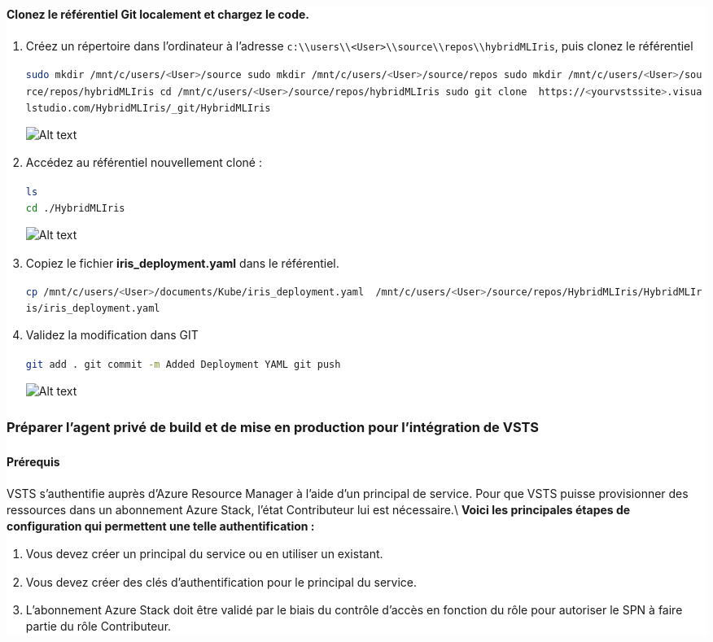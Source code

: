 #### <a name="clone-the-git-repository-locally-and-upload-the-code"></a>Clonez le référentiel Git localement et chargez le code. 

1.  Créez un répertoire dans l’ordinateur à l’adresse `c:\\users\\<User>\\source\\repos\\hybridMLIris`, puis clonez le référentiel

    ```Bash  
    sudo mkdir /mnt/c/users/<User>/source sudo mkdir /mnt/c/users/<User>/source/repos sudo mkdir /mnt/c/users/<User>/source/repos/hybridMLIris cd /mnt/c/users/<User>/source/repos/hybridMLIris sudo git clone  https://<yourvstssite>.visualstudio.com/HybridMLIris/_git/HybridMLIris
    ```

    ![Alt text](media\azure-stack-solution-machine-learning\image74.png)

1.  Accédez au référentiel nouvellement cloné :

    ```Bash  
    ls
    cd ./HybridMLIris
    ```
    
    ![Alt text](media\azure-stack-solution-machine-learning\image75.png)

1.  Copiez le fichier **iris_deployment.yaml** dans le référentiel.

    ```Bash  
    cp /mnt/c/users/<User>/documents/Kube/iris_deployment.yaml  /mnt/c/users/<User>/source/repos/HybridMLIris/HybridMLIris/iris_deployment.yaml
    ``` 

1.  Validez la modification dans GIT

    ```Bash  
    git add . git commit -m Added Deployment YAML git push
    ```

    ![Alt text](media\azure-stack-solution-machine-learning\image76.png)

### <a name="prepare-the-private-build-and-release-agent-for-vsts-integration"></a>Préparer l’agent privé de build et de mise en production pour l’intégration de VSTS

#### <a name="prerequisites"></a>Prérequis

VSTS s’authentifie auprès d’Azure Resource Manager à l’aide d’un principal de service. Pour que VSTS puisse provisionner des ressources dans un abonnement Azure Stack, l’état Contributeur lui est nécessaire.\ **Voici les principales étapes de configuration qui permettent une telle authentification :**

1.  Vous devez créer un principal du service ou en utiliser un existant.

2.  Vous devez créer des clés d’authentification pour le principal du service.

3.  L’abonnement Azure Stack doit être validé par le biais du contrôle d’accès en fonction du rôle pour autoriser le SPN à faire partie du rôle Contributeur.
